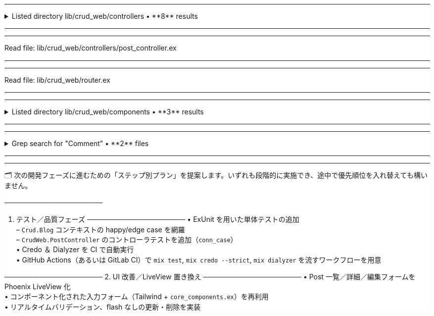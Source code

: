 


---

<details><summary>Listed directory lib/crud_web/controllers • **8** results</summary></details>

---



---

Read file: lib/crud_web/controllers/post_controller.ex

---



---

Read file: lib/crud_web/router.ex

---



---

<details><summary>Listed directory lib/crud_web/components • **3** results</summary></details>

---



---

<details><summary>Grep search for "Comment" • **2** files</summary></details>

---



---

🗂️ 次の開発フェーズに進むための「ステップ別プラン」を提案します。いずれも段階的に実施でき、途中で優先順位を入れ替えても構いません。

────────────────────
1. テスト／品質フェーズ
────────────────────
• ExUnit を用いた単体テストの追加  
  – `Crud.Blog` コンテキストの happy/edge case を網羅  
  – `CrudWeb.PostController` のコントローラテストを追加（`conn_case`）  
• Credo ＆ Dialyzer を CI で自動実行  
• GitHub Actions（あるいは GitLab CI）で `mix test`, `mix credo --strict`, `mix dialyzer` を流すワークフローを用意

────────────────────
2. UI 改善／LiveView 置き換え
────────────────────
• Post 一覧／詳細／編集フォームを Phoenix LiveView 化  
• コンポーネント化された入力フォーム（Tailwind + `core_components.ex`）を再利用  
• リアルタイムバリデーション、flash なしの更新・削除を実装  

